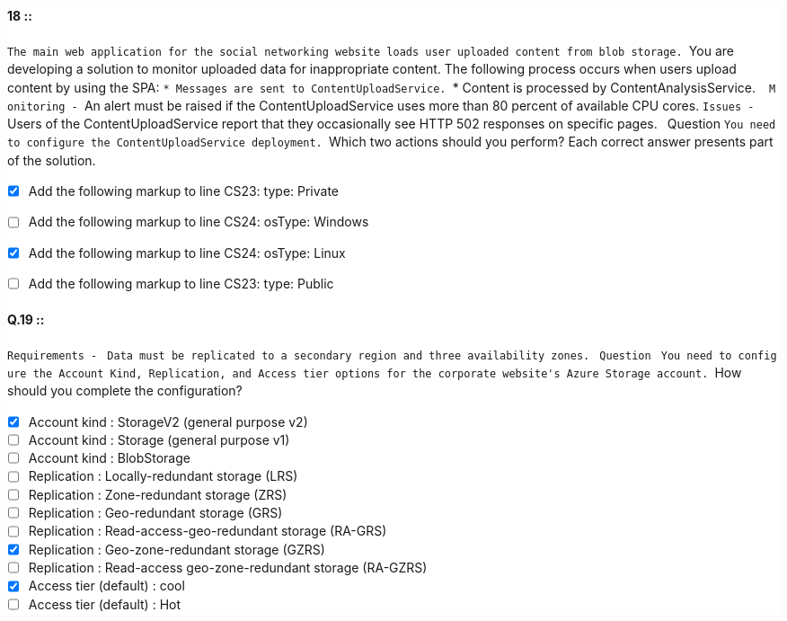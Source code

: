 



#### 18 ::
`The main web application for the social networking website loads user uploaded content from blob storage.
`You are developing a solution to monitor uploaded data for inappropriate content. The following process occurs when users upload content by using the SPA:
`* Messages are sent to ContentUploadService.
`* Content is processed by ContentAnalysisService.
`
`
`Monitoring -
`An alert must be raised if the ContentUploadService uses more than 80 percent of available CPU cores.
`Issues -
`Users of the ContentUploadService report that they occasionally see HTTP 502 responses on specific pages.
`
`Question
`You need to configure the ContentUploadService deployment.
`Which two actions should you perform? Each correct answer presents part of the solution.

- [x] Add the following markup to line CS23: type: Private
- [ ] Add the following markup to line CS24: osType: Windows
- [x] Add the following markup to line CS24: osType: Linux
- [ ] Add the following markup to line CS23: type: Public





#### Q.19 ::
`Requirements -
`
`Data must be replicated to a secondary region and three availability zones.
`
`Question
`
`You need to configure the Account Kind, Replication, and Access tier options for the corporate website's Azure Storage account.
`How should you complete the configuration?


- [x] Account kind : StorageV2 (general purpose v2)
- [ ] Account kind : Storage (general purpose v1)
- [ ] Account kind : BlobStorage
- [ ] Replication : Locally-redundant storage (LRS) 
- [ ] Replication : Zone-redundant storage (ZRS) 
- [ ] Replication : Geo-redundant storage (GRS) 
- [ ] Replication : Read-access-geo-redundant storage (RA-GRS) 
- [x] Replication : Geo-zone-redundant storage (GZRS) 
- [ ] Replication : Read-access geo-zone-redundant storage (RA-GZRS) 
- [x] Access tier (default) : cool
- [ ] Access tier (default) : Hot
